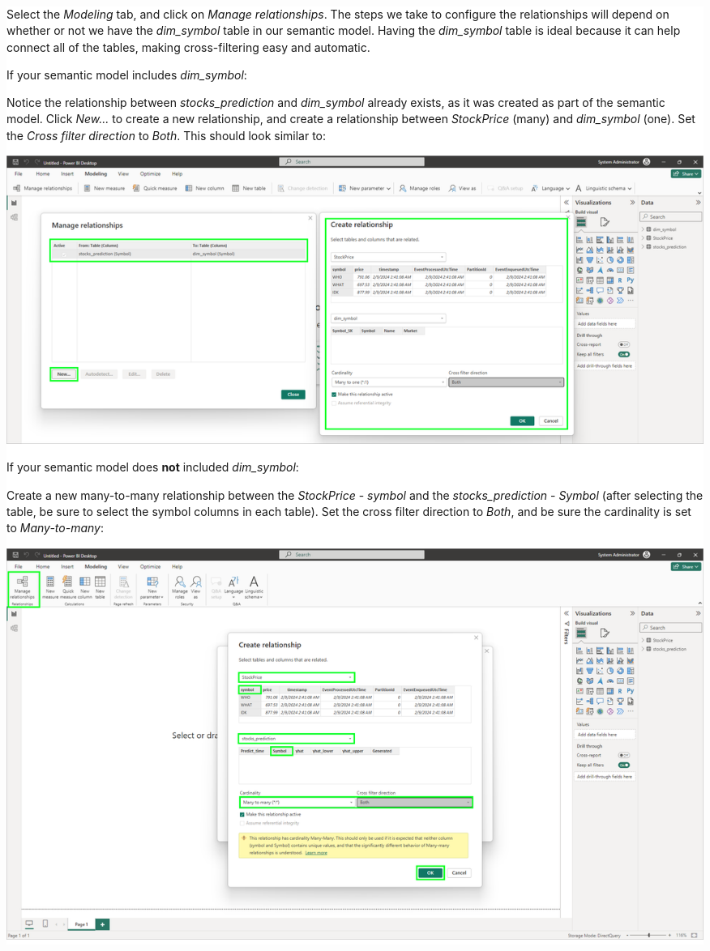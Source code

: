 Select the *Modeling* tab, and click on *Manage relationships*. The steps we take to configure the relationships will depend on whether or not we have the *dim_symbol* table in our semantic model. Having the *dim_symbol* table is ideal because it can help connect all of the tables, making cross-filtering easy and automatic. 

If your semantic model includes *dim_symbol*:

Notice the relationship between *stocks_prediction* and *dim_symbol* already exists, as it was created as part of the semantic model. Click *New...* to create a new relationship, and create a relationship between *StockPrice* (many) and *dim_symbol* (one). Set the *Cross filter direction* to *Both*. This should look similar to:

![Add relationship from StockPrice to dim_symbol](../images/module07/pbid-withsymbol-addrelationship.png)

If your semantic model does **not** included *dim_symbol*:

Create a new many-to-many relationship between the *StockPrice* - *symbol* and the *stocks_prediction* - *Symbol* (after selecting the table, be sure to select the symbol columns in each table). Set the cross filter direction to *Both*, and be sure the cardinality is set to *Many-to-many*:

![PBID Manage Relationships](../images/module07/pbid-manytomany.png)
